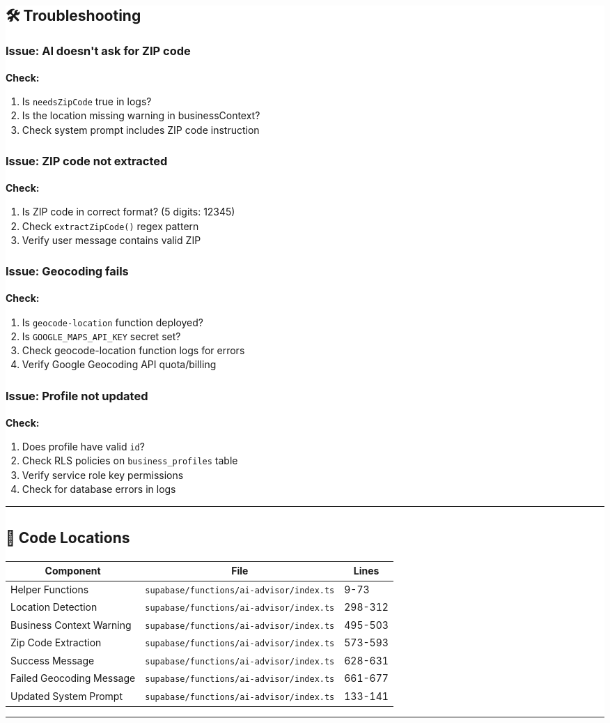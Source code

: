 
## 🛠️ Troubleshooting

### Issue: AI doesn't ask for ZIP code
**Check:**
1. Is `needsZipCode` true in logs?
2. Is the location missing warning in businessContext?
3. Check system prompt includes ZIP code instruction

### Issue: ZIP code not extracted
**Check:**
1. Is ZIP code in correct format? (5 digits: 12345)
2. Check `extractZipCode()` regex pattern
3. Verify user message contains valid ZIP

### Issue: Geocoding fails
**Check:**
1. Is `geocode-location` function deployed?
2. Is `GOOGLE_MAPS_API_KEY` secret set?
3. Check geocode-location function logs for errors
4. Verify Google Geocoding API quota/billing

### Issue: Profile not updated
**Check:**
1. Does profile have valid `id`?
2. Check RLS policies on `business_profiles` table
3. Verify service role key permissions
4. Check for database errors in logs

---

## 📝 Code Locations

| Component | File | Lines |
|-----------|------|-------|
| Helper Functions | `supabase/functions/ai-advisor/index.ts` | 9-73 |
| Location Detection | `supabase/functions/ai-advisor/index.ts` | 298-312 |
| Business Context Warning | `supabase/functions/ai-advisor/index.ts` | 495-503 |
| Zip Code Extraction | `supabase/functions/ai-advisor/index.ts` | 573-593 |
| Success Message | `supabase/functions/ai-advisor/index.ts` | 628-631 |
| Failed Geocoding Message | `supabase/functions/ai-advisor/index.ts` | 661-677 |
| Updated System Prompt | `supabase/functions/ai-advisor/index.ts` | 133-141 |

---
